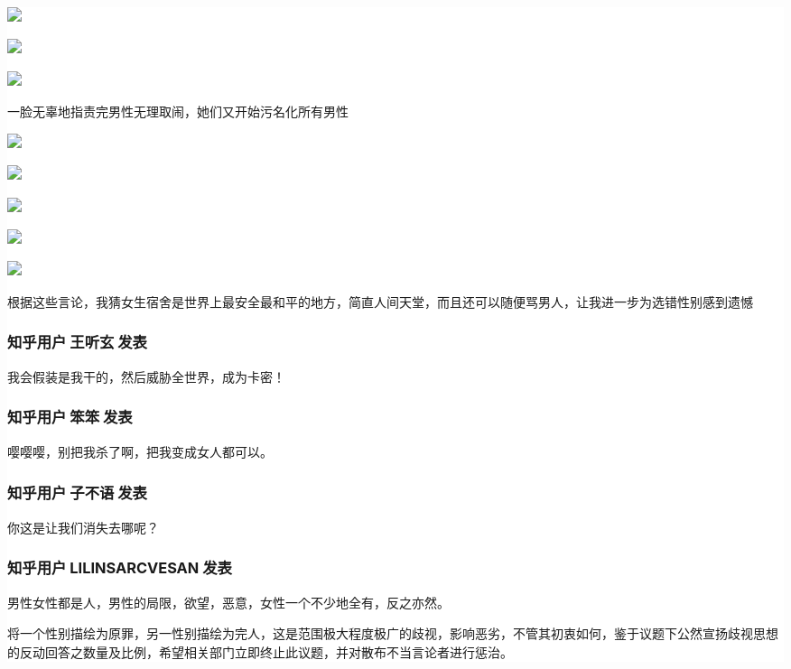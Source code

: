 
![](https://images.weserv.nl/?url=https%3A//pic3.zhimg.com/v2-df3d1c2fb4c1210ec04dbe1bb79b5c18_r.jpg%3Fsource%3D1940ef5c)



![](https://images.weserv.nl/?url=https%3A//pic2.zhimg.com/v2-81e500c4d9633b901cf9fefd2563c198_r.jpg%3Fsource%3D1940ef5c)



![](https://images.weserv.nl/?url=https%3A//pic4.zhimg.com/v2-12053869f8fba2c71931813380d56953_r.jpg%3Fsource%3D1940ef5c)

一脸无辜地指责完男性无理取闹，她们又开始污名化所有男性



![](https://images.weserv.nl/?url=https%3A//pic4.zhimg.com/v2-707dc27c43a52b2eeb5d17e15eb96d92_r.jpg%3Fsource%3D1940ef5c)



![](https://images.weserv.nl/?url=https%3A//pic1.zhimg.com/v2-479d5390fd38df9563df1703ce7e62a9_r.jpg%3Fsource%3D1940ef5c)



![](https://images.weserv.nl/?url=https%3A//pic3.zhimg.com/v2-4d2e79fc2755bab6b4c49471eaba0a29_r.jpg%3Fsource%3D1940ef5c)



![](https://images.weserv.nl/?url=https%3A//pic1.zhimg.com/v2-3918c265d520934fda061d006da17015_r.jpg%3Fsource%3D1940ef5c)



![](https://images.weserv.nl/?url=https%3A//pic1.zhimg.com/v2-c28def649e3e14085a3f6a6ea9cec54e_r.jpg%3Fsource%3D1940ef5c)

根据这些言论，我猜女生宿舍是世界上最安全最和平的地方，简直人间天堂，而且还可以随便骂男人，让我进一步为选错性别感到遗憾
    
    
    
    
### 知乎用户 王听玄 发表
    
我会假装是我干的，然后威胁全世界，成为卡密！
    
    
    
    
### 知乎用户 笨笨 发表
    
嘤嘤嘤，别把我杀了啊，把我变成女人都可以。
    
    
    
    
### 知乎用户 子不语 发表
    
你这是让我们消失去哪呢？
    
    
    
    
### 知乎用户 LILINSARCVESAN 发表
    
男性女性都是人，男性的局限，欲望，恶意，女性一个不少地全有，反之亦然。

将一个性别描绘为原罪，另一性别描绘为完人，这是范围极大程度极广的歧视，影响恶劣，不管其初衷如何，鉴于议题下公然宣扬歧视思想的反动回答之数量及比例，希望相关部门立即终止此议题，并对散布不当言论者进行惩治。
